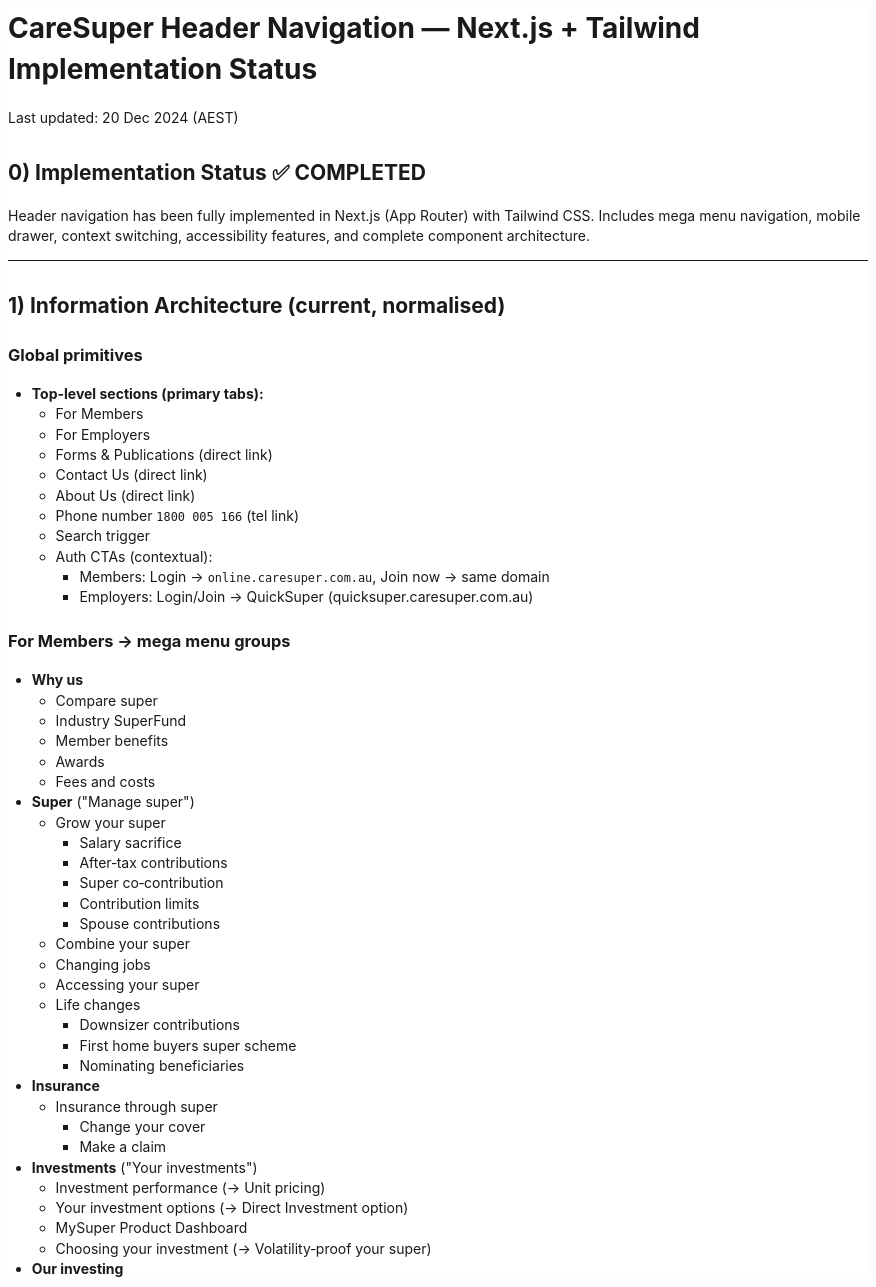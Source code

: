 # CareSuper Header Navigation — Next.js + Tailwind Implementation Status

Last updated: 20 Dec 2024 (AEST)

## 0) Implementation Status ✅ COMPLETED

Header navigation has been fully implemented in Next.js (App Router) with Tailwind CSS. Includes mega menu navigation, mobile drawer, context switching, accessibility features, and complete component architecture.

---

## 1) Information Architecture (current, normalised)

### Global primitives

- **Top-level sections (primary tabs):**
  - For Members
  - For Employers
  - Forms & Publications (direct link)
  - Contact Us (direct link)
  - About Us (direct link)
  - Phone number `1800 005 166` (tel link)
  - Search trigger
  - Auth CTAs (contextual):
    - Members: Login → `online.caresuper.com.au`, Join now → same domain
    - Employers: Login/Join → QuickSuper (quicksuper.caresuper.com.au)

### For Members → mega menu groups

- **Why us**
  - Compare super
  - Industry SuperFund
  - Member benefits
  - Awards
  - Fees and costs
- **Super** ("Manage super")
  - Grow your super
    - Salary sacrifice
    - After‑tax contributions
    - Super co‑contribution
    - Contribution limits
    - Spouse contributions
  - Combine your super
  - Changing jobs
  - Accessing your super
  - Life changes
    - Downsizer contributions
    - First home buyers super scheme
    - Nominating beneficiaries
- **Insurance**
  - Insurance through super
    - Change your cover
    - Make a claim
- **Investments** ("Your investments")
  - Investment performance (→ Unit pricing)
  - Your investment options (→ Direct Investment option)
  - MySuper Product Dashboard
  - Choosing your investment (→ Volatility‑proof your super)
- **Our investing**